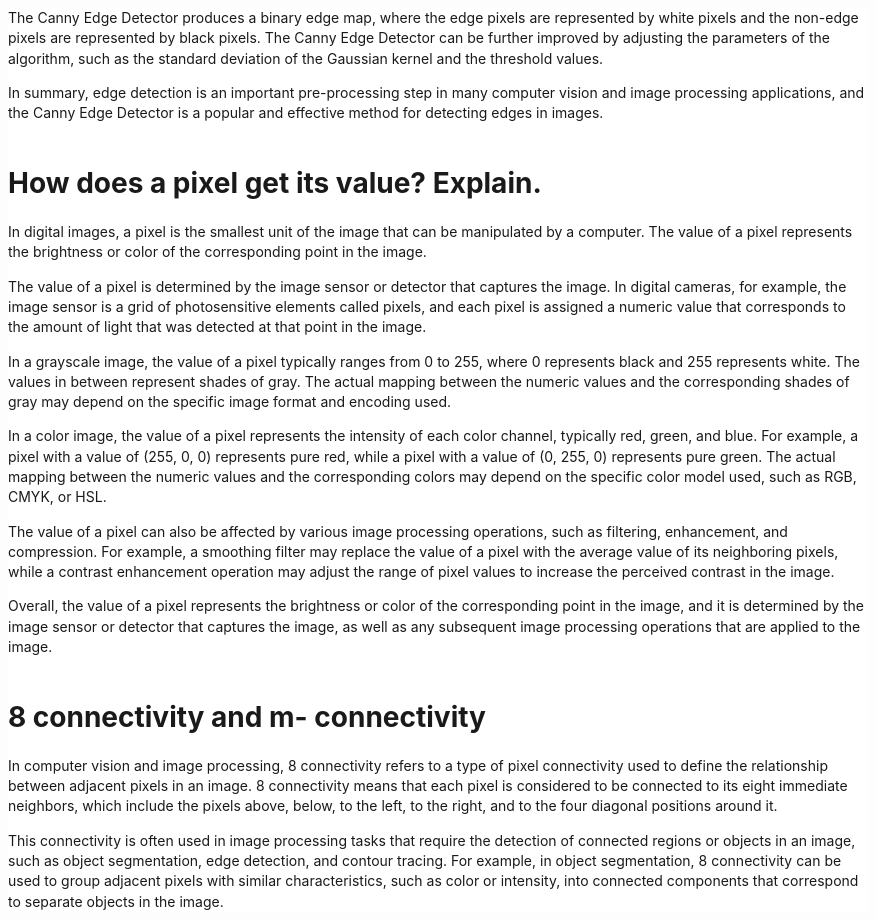 The Canny Edge Detector produces a binary edge map, where the edge pixels are represented by white pixels and the non-edge pixels are represented by black pixels. The Canny Edge Detector can be further improved by adjusting the parameters of the algorithm, such as the standard deviation of the Gaussian kernel and the threshold values.

In summary, edge detection is an important pre-processing step in many computer vision and image processing applications, and the Canny Edge Detector is a popular and effective method for detecting edges in images.


# How does a pixel get its value? Explain.

In digital images, a pixel is the smallest unit of the image that can be manipulated by a computer. The value of a pixel represents the brightness or color of the corresponding point in the image.

The value of a pixel is determined by the image sensor or detector that captures the image. In digital cameras, for example, the image sensor is a grid of photosensitive elements called pixels, and each pixel is assigned a numeric value that corresponds to the amount of light that was detected at that point in the image.

In a grayscale image, the value of a pixel typically ranges from 0 to 255, where 0 represents black and 255 represents white. The values in between represent shades of gray. The actual mapping between the numeric values and the corresponding shades of gray may depend on the specific image format and encoding used.

In a color image, the value of a pixel represents the intensity of each color channel, typically red, green, and blue. For example, a pixel with a value of (255, 0, 0) represents pure red, while a pixel with a value of (0, 255, 0) represents pure green. The actual mapping between the numeric values and the corresponding colors may depend on the specific color model used, such as RGB, CMYK, or HSL.

The value of a pixel can also be affected by various image processing operations, such as filtering, enhancement, and compression. For example, a smoothing filter may replace the value of a pixel with the average value of its neighboring pixels, while a contrast enhancement operation may adjust the range of pixel values to increase the perceived contrast in the image.

Overall, the value of a pixel represents the brightness or color of the corresponding point in the image, and it is determined by the image sensor or detector that captures the image, as well as any subsequent image processing operations that are applied to the image.


# 8 connectivity and m- connectivity

In computer vision and image processing, 8 connectivity refers to a type of pixel connectivity used to define the relationship between adjacent pixels in an image. 8 connectivity means that each pixel is considered to be connected to its eight immediate neighbors, which include the pixels above, below, to the left, to the right, and to the four diagonal positions around it. 

This connectivity is often used in image processing tasks that require the detection of connected regions or objects in an image, such as object segmentation, edge detection, and contour tracing. For example, in object segmentation, 8 connectivity can be used to group adjacent pixels with similar characteristics, such as color or intensity, into connected components that correspond to separate objects in the image.
